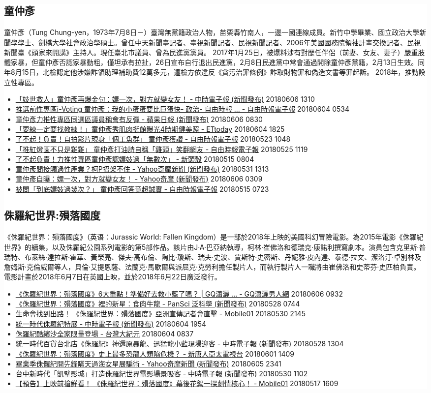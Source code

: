 ## 童仲彥

童仲彥（Tung Chung-yen，1973年7月8日－）臺灣無黨籍政治人物，苗栗縣竹南人，一邊一國連線成員。新竹中學畢業、國立政治大學新聞學學士、劍橋大學社會政治學碩士。曾任中天新聞臺記者、臺視新聞記者、民視新聞記者、2006年美國國務院領袖計畫交換記者、民視新聞臺《頭家來開講》主持人。現任臺北市議員、曾為民進黨黨員。
2017年1月25日，被爆料涉有對歷任伴侶（前妻、女友、妻子）嚴重肢體家暴，但童仲彥否認家暴動粗，僅坦承有拉扯，26日宣布自行退出民進黨，2月8日民進黨中常會通過開除童仲彥黨籍，2月13日生效。同年8月15日，北檢認定他涉嫌詐領助理補助費12萬多元，遭檢方依違反《貪污治罪條例》詐取財物罪和偽造文書等罪起訴。
2018年，推動設立性專區。
- [「妓世救人」童仲彥再爆金句：嫖一次，對方就變女友！ - 中時電子報 (新聞發布)](http://www.chinatimes.com/realtimenews/20180606004311-260402 "「妓世救人」童仲彥再爆金句：嫖一次，對方就變女友！ - 中時電子報 (新聞發布)") 20180606 1310
- [推選前性專區i-Voting 童仲彥：我的小蛋蛋要比巨蛋快- 政治- 自由時報 ... - 自由時報電子報](http://news.ltn.com.tw/news/politics/breakingnews/2447055 "推選前性專區i-Voting 童仲彥：我的小蛋蛋要比巨蛋快- 政治- 自由時報 ... - 自由時報電子報") 20180604 0534
- [童仲彥力推性專區同選區議員稱會有反彈 - 蘋果日報 (新聞發布)](https://tw.appledaily.com/new/realtime/20180606/1368381/ "童仲彥力推性專區同選區議員稱會有反彈 - 蘋果日報 (新聞發布)") 20180606 0830
- [「要練一定要找教練！」童仲彥秀肌肉挺館曝光4時期健美照 - ETtoday](https://www.ettoday.net/news/20180605/1184035.htm "「要練一定要找教練！」童仲彥秀肌肉挺館曝光4時期健美照 - ETtoday") 20180604 1825
- [了不起！負責！自拍影片現身「個工魚群」 童仲彥獲讚 - 自由時報電子報](http://news.ltn.com.tw/news/politics/breakingnews/2435159 "了不起！負責！自拍影片現身「個工魚群」 童仲彥獲讚 - 自由時報電子報") 20180523 1048
- [「推紅燈區不只是雞雞」 童仲彥打油詩自稱「雞頭」笑翻網友 - 自由時報電子報](http://news.ltn.com.tw/news/politics/breakingnews/2437676 "「推紅燈區不只是雞雞」 童仲彥打油詩自稱「雞頭」笑翻網友 - 自由時報電子報") 20180525 1119
- [了不起負責！力推性專區童仲彥認嫖妓過「無數次」 - 新頭殼](http://newtalk.tw/news/view/2018-05-15/124436 "了不起負責！力推性專區童仲彥認嫖妓過「無數次」 - 新頭殼") 20180515 0804
- [童仲彥問接觸過性產業？柯P招架不住 - Yahoo奇摩新聞 (新聞發布)](https://tw.news.yahoo.com/%E7%AB%A5%E4%BB%B2%E5%BD%A5%E5%95%8F%E6%8E%A5%E8%A7%B8%E9%81%8E%E6%80%A7%E7%94%A2%E6%A5%AD-%E6%9F%AFp%E9%80%99%E9%BA%BC%E8%AA%AA-125507865.html "童仲彥問接觸過性產業？柯P招架不住 - Yahoo奇摩新聞 (新聞發布)") 20180531 1313
- [童仲彥自曝：嫖一次，對方就變女友！ - Yahoo奇摩 (新聞發布)](https://tw.mobi.yahoo.com/news/%E7%AB%A5%E4%BB%B2%E5%BD%A5%E8%87%AA%E6%9B%9D-%E5%AB%96-%E6%AC%A1-%E5%B0%8D%E6%96%B9%E5%B0%B1%E8%AE%8A%E5%A5%B3%E5%8F%8B-030006173.html "童仲彥自曝：嫖一次，對方就變女友！ - Yahoo奇摩 (新聞發布)") 20180606 0309
- [被問「到底嫖妓過幾次？」 童仲彥回答竟超誠實 - 自由時報電子報](http://news.ltn.com.tw/news/politics/breakingnews/2426514 "被問「到底嫖妓過幾次？」 童仲彥回答竟超誠實 - 自由時報電子報") 20180515 0723

## 侏羅紀世界:殞落國度

《侏羅紀世界：殞落國度》（英语：Jurassic World: Fallen Kingdom）是一部於2018年上映的美國科幻冒險電影。為2015年電影《侏羅紀世界》的續集，以及侏羅紀公園系列電影的第5部作品。該片由J·A·巴亞納執導，柯林·崔佛洛和德瑞克·康諾利撰寫劇本。演員包含克里斯·普瑞特、布萊絲·達拉斯·霍華、黃榮亮、傑夫·高布倫、陶比·瓊斯、瑞夫·史波、賈斯特·史密斯、丹妮雅·皮內達、泰德·拉文、潔洛汀·卓別林及詹姆斯·克倫威爾等人，貝倫·艾提恩薩、法蘭克·馬歇爾與派屈克·克勞利擔任製片人，而執行製片人一職將由崔佛洛和史蒂芬·史匹柏負責。電影計畫於2018年6月7日在英國上映，並於2018年6月22日廣泛發行。
- [《侏羅紀世界：殞落國度》6大重點！準備好去救小藍了嗎？ | GQ瀟灑 ... - GQ瀟灑男人網](https://www.gq.com.tw/entertainment/movie/content-36313.html "《侏羅紀世界：殞落國度》6大重點！準備好去救小藍了嗎？ | GQ瀟灑 ... - GQ瀟灑男人網") 20180606 0932
- [《侏羅紀世界：殞落國度》裡的新星：食肉牛龍 - PanSci 泛科學 (新聞發布)](http://pansci.asia/archives/141220 "《侏羅紀世界：殞落國度》裡的新星：食肉牛龍 - PanSci 泛科學 (新聞發布)") 20180528 0744
- [生命會找到出路！ 《侏羅紀世界：殞落國度》亞洲宣傳記者會直擊 - Mobile01](https://www.mobile01.com/newsdetail/25551/jurassic-world-fallen-kingdom-shanghai "生命會找到出路！ 《侏羅紀世界：殞落國度》亞洲宣傳記者會直擊 - Mobile01") 20180530 2145
- [統一時代侏羅紀特展 - 中時電子報 (新聞發布)](http://www.chinatimes.com/newspapers/20180605000891-260113 "統一時代侏羅紀特展 - 中時電子報 (新聞發布)") 20180604 1954
- [侏羅紀酷繽沙全家限量登場 - 台灣大紀元](https://www.epochtimes.com.tw/n250698/%E4%BE%8F%E7%BE%85%E7%B4%80%E9%85%B7%E7%B9%BD%E6%B2%99-%E5%85%A8%E5%AE%B6%E9%99%90%E9%87%8F%E7%99%BB%E5%A0%B4.html "侏羅紀酷繽沙全家限量登場 - 台灣大紀元") 20180604 0837
- [統一時代百貨台北店《侏羅紀》神還原暴龍、迅猛龍小藍現場迎客 - 中時電子報 (新聞發布)](http://www.chinatimes.com/realtimenews/20180528003676-260405 "統一時代百貨台北店《侏羅紀》神還原暴龍、迅猛龍小藍現場迎客 - 中時電子報 (新聞發布)") 20180528 1304
- [《侏羅紀世界：殞落國度》史上最多恐龍人類陷危機？ - 新唐人亞太電視台](http://www.ntdtv.com.tw/b5/20180601/video/222718.html?%E3%80%8A%E4%BE%8F%E7%BE%85%E7%B4%80%E4%B8%96%E7%95%8C%EF%BC%9A%E6%AE%9E%E8%90%BD%E5%9C%8B%E5%BA%A6%E3%80%8B%E5%8F%B2%E4%B8%8A%E6%9C%80%E5%A4%9A%E6%81%90%E9%BE%8D%20%E4%BA%BA%E9%A1%9E%E9%99%B7%E5%8D%B1%E6%A9%9F%EF%BC%9F "《侏羅紀世界：殞落國度》史上最多恐龍人類陷危機？ - 新唐人亞太電視台") 20180601 1409
- [畢業季侏儸紀開先鋒瞞天過海女星展騙術 - Yahoo奇摩新聞 (新聞發布)](https://tw.news.yahoo.com/%E7%95%A2%E6%A5%AD%E5%AD%A3%E4%BE%8F%E5%84%B8%E7%B4%80%E9%96%8B%E5%85%88%E9%8B%92-%E7%9E%9E%E5%A4%A9%E9%81%8E%E6%B5%B7%E5%A5%B3%E6%98%9F%E5%B1%95%E9%A8%99%E8%A1%93-232314334.html "畢業季侏儸紀開先鋒瞞天過海女星展騙術 - Yahoo奇摩新聞 (新聞發布)") 20180605 2341
- [台中新時代「凱擘影城」打造侏羅紀世界電影場景吸客 - 中時電子報 (新聞發布)](http://www.chinatimes.com/realtimenews/20180530003796-260405 "台中新時代「凱擘影城」打造侏羅紀世界電影場景吸客 - 中時電子報 (新聞發布)") 20180530 1102
- [【預告】上映前搶鮮看！ 《侏羅紀世界：殞落國度》幕後花絮一探劇情核心！ - Mobile01](https://www.mobile01.com/newsdetail/25401/jurassic-world-fallen-kingdom-movie "【預告】上映前搶鮮看！ 《侏羅紀世界：殞落國度》幕後花絮一探劇情核心！ - Mobile01") 20180517 1609
